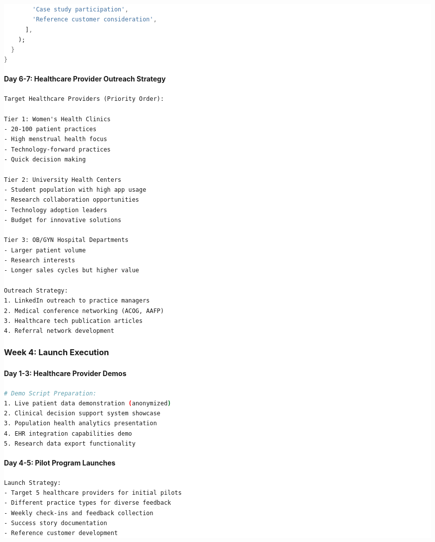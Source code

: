 ```dart
        'Case study participation',
        'Reference customer consideration',
      ],
    );
  }
}
```

#### Day 6-7: Healthcare Provider Outreach Strategy
```text
Target Healthcare Providers (Priority Order):

Tier 1: Women's Health Clinics
- 20-100 patient practices
- High menstrual health focus
- Technology-forward practices
- Quick decision making

Tier 2: University Health Centers
- Student population with high app usage
- Research collaboration opportunities
- Technology adoption leaders
- Budget for innovative solutions

Tier 3: OB/GYN Hospital Departments
- Larger patient volume
- Research interests
- Longer sales cycles but higher value

Outreach Strategy:
1. LinkedIn outreach to practice managers
2. Medical conference networking (ACOG, AAFP)
3. Healthcare tech publication articles
4. Referral network development
```

### **Week 4: Launch Execution**

#### Day 1-3: Healthcare Provider Demos
```bash
# Demo Script Preparation:
1. Live patient data demonstration (anonymized)
2. Clinical decision support system showcase
3. Population health analytics presentation
4. EHR integration capabilities demo
5. Research data export functionality
```

#### Day 4-5: Pilot Program Launches
```text
Launch Strategy:
- Target 5 healthcare providers for initial pilots
- Different practice types for diverse feedback
- Weekly check-ins and feedback collection
- Success story documentation
- Reference customer development
```

